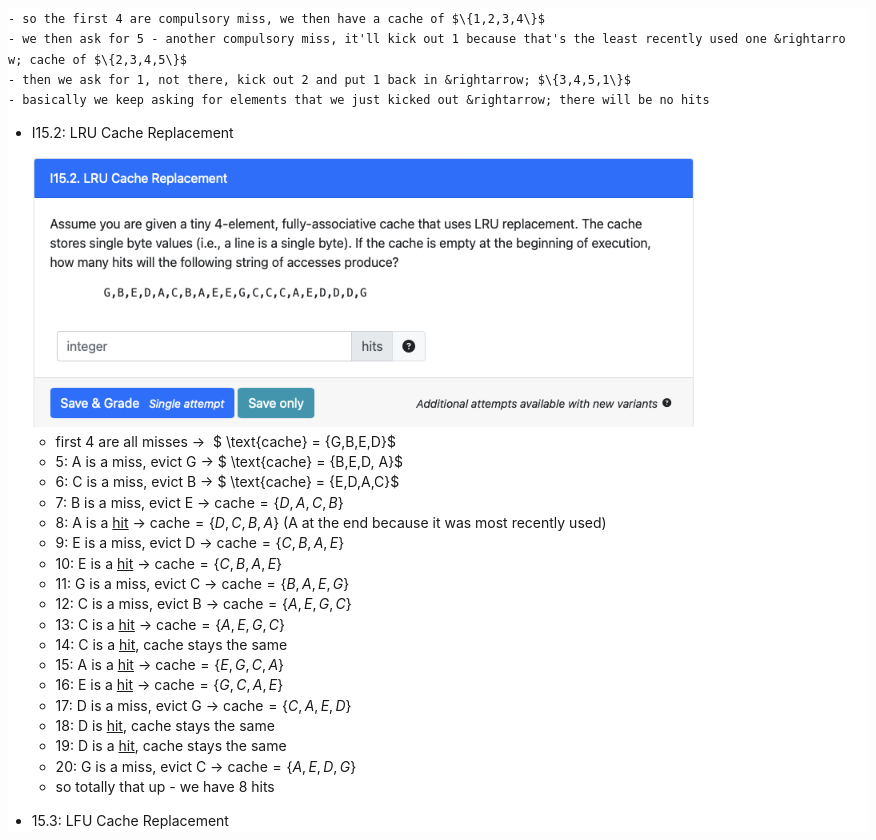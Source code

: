     - so the first 4 are compulsory miss, we then have a cache of $\{1,2,3,4\}$
    - we then ask for 5 - another compulsory miss, it'll kick out 1 because that's the least recently used one &rightarrow; cache of $\{2,3,4,5\}$
    - then we ask for 1, not there, kick out 2 and put 1 back in &rightarrow; $\{3,4,5,1\}$
    - basically we keep asking for elements that we just kicked out &rightarrow; there will be no hits

- I15.2: LRU Cache Replacement

  <img src="pictures/image-20231022145147835.png" alt="image-20231022145147835" style="zoom:80%;" />	

  - first 4 are all misses &rightarrow;  $ \text{cache} = \{G,B,E,D\}$
  - 5: A is a miss, evict G &rightarrow; $ \text{cache} = \{B,E,D, A\}$
  - 6: C is a miss, evict B &rightarrow; $ \text{cache} = \{E,D,A,C\}$
  - 7: B is a miss, evict E &rightarrow; $\text{cache} = \{D,A,C,B\}$
  - 8: A is a <u>hit</u> &rightarrow; $\text{cache} = \{D,C,B,A\}$ (A at the end because it was most recently used)
  - 9: E is a miss, evict D &rightarrow; $\text{cache} = \{C,B,A,E\}$
  - 10: E is a <u>hit</u> &rightarrow; $\text{cache} = \{C,B,A,E\}$
  - 11: G is a miss, evict C &rightarrow; $\text{cache} = \{B,A,E,G\}$
  - 12: C is a miss, evict B &rightarrow; $\text{cache} = \{A,E,G,C\}$
  - 13: C is a <u>hit</u> &rightarrow; $\text{cache} = \{A,E,G,C\}$
  - 14: C is a <u>hit</u>, cache stays the same
  - 15: A is a <u>hit</u> &rightarrow; $\text{cache} = \{E,G,C,A\}$
  - 16: E is a <u>hit</u> &rightarrow; $\text{cache} = \{G,C,A,E\}$
  - 17: D is a miss, evict G &rightarrow; $\text{cache} = \{C,A,E,D\}$
  - 18: D is <u>hit</u>, cache stays the same
  - 19: D is a <u>hit</u>, cache stays the same
  - 20: G is a miss, evict C &rightarrow; $\text{cache} = \{A,E,D,G\}$
  - so totally that up - we have 8 hits

- 15.3: LFU Cache Replacement
